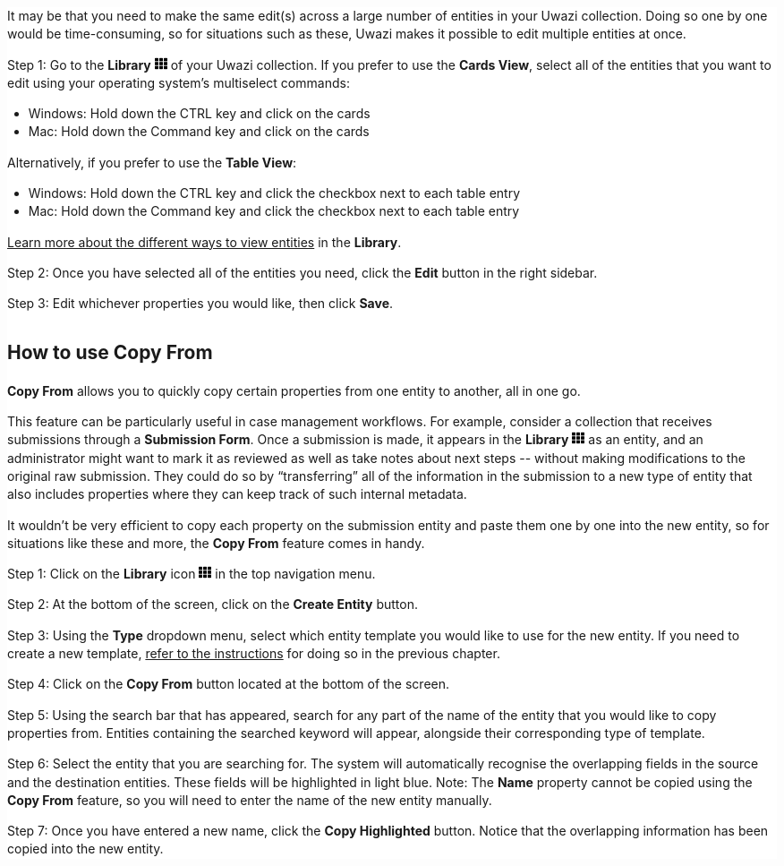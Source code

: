 It may be that you need to make the same edit(s) across a large number of entities in your Uwazi collection. Doing so one by one would be time-consuming, so for situations such as these, Uwazi makes it possible to edit multiple entities at once.

Step 1: Go to the **Library** ![](images/image_0.png) of your Uwazi collection. If you prefer to use the **Cards View**, select all of the entities that you want to edit using your operating system’s multiselect commands: 

- Windows: Hold down the CTRL key and click on the cards
- Mac: Hold down the Command key and click on the cards

Alternatively, if you prefer to use the **Table View**: 
- Windows: Hold down the CTRL key and click the checkbox next to each table entry
- Mac: Hold down the Command key and click the checkbox next to each table entry

[Learn more about the different ways to view entities](https://uwazi.readthedocs.io/en/latest/admin-docs/organising-your-collection.html#how-to-view-entities-and-documents) in the **Library**.

Step 2: Once you have selected all of the entities you need, click the **Edit** button in the right sidebar. 

Step 3: Edit whichever properties you would like, then click **Save**.

## How to use Copy From

**Copy From** allows you to quickly copy certain properties from one entity to another, all in one go. 

This feature can be particularly useful in case management workflows. For example, consider a collection that receives submissions through a **Submission Form**. Once a submission is made, it appears in the **Library** ![](images/image_0.png) as an entity, and an administrator might want to mark it as reviewed as well as take notes about next steps -- without making modifications to the original raw submission. They could do so by “transferring” all of the information in the submission to a new type of entity that also includes properties where they can keep track of such internal metadata.

It wouldn’t be very efficient to copy each property on the submission entity and paste them one by one into the new entity, so for situations like these and more, the **Copy From** feature comes in handy.

Step 1: Click on the **Library** icon ![](images/image_0.png) in the top navigation menu.

Step 2: At the bottom of the screen, click on the **Create Entity** button.

Step 3: Using the **Type** dropdown menu, select which entity template you would like to use for the new entity. If you need to create a new template, [refer to the instructions](https://uwazi.readthedocs.io/en/latest/admin-docs/building-info-architecture.html#how-to-create-templates) for doing so in the previous chapter.

Step 4: Click on the **Copy From** button located at the bottom of the screen. 

Step 5: Using the search bar that has appeared, search for any part of the name of the entity that you would like to copy properties from. Entities containing the searched keyword will appear, alongside their corresponding type of template.

Step 6: Select the entity that you are searching for. The system will automatically recognise the overlapping fields in the source and the destination entities. These fields will be highlighted in light blue. Note: The **Name** property cannot be copied using the **Copy From** feature, so you will need to enter the name of the new entity manually.

Step 7: Once you have entered a new name, click the **Copy Highlighted** button. Notice that the overlapping information has been copied into the new entity. 

